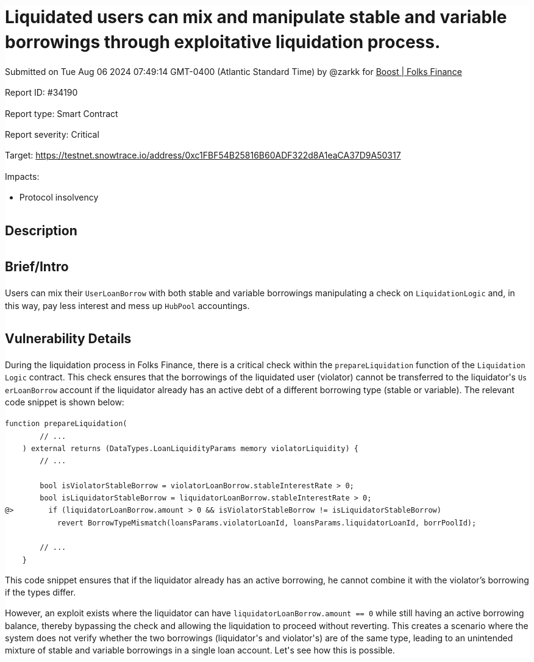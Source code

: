 
# Liquidated users can mix and manipulate stable and variable borrowings through exploitative liquidation process.

Submitted on Tue Aug 06 2024 07:49:14 GMT-0400 (Atlantic Standard Time) by @zarkk for [Boost | Folks Finance](https://immunefi.com/bounty/folksfinance-boost/)

Report ID: #34190

Report type: Smart Contract

Report severity: Critical

Target: https://testnet.snowtrace.io/address/0xc1FBF54B25816B60ADF322d8A1eaCA37D9A50317

Impacts:
- Protocol insolvency

## Description
## Brief/Intro
Users can mix their ```UserLoanBorrow``` with both stable and variable borrowings manipulating a check on ```LiquidationLogic``` and, in this way, pay less interest and mess up ```HubPool``` accountings.

## Vulnerability Details
During the liquidation process in Folks Finance, there is a critical check within the ```prepareLiquidation``` function of the ```LiquidationLogic``` contract. This check ensures that the borrowings of the liquidated user (violator) cannot be transferred to the liquidator's ```UserLoanBorrow``` account if the liquidator already has an active debt of a different borrowing type (stable or variable). The relevant code snippet is shown below:
```solidity
function prepareLiquidation(
        // ...
    ) external returns (DataTypes.LoanLiquidityParams memory violatorLiquidity) {
        // ...

        bool isViolatorStableBorrow = violatorLoanBorrow.stableInterestRate > 0;
        bool isLiquidatorStableBorrow = liquidatorLoanBorrow.stableInterestRate > 0;
@>        if (liquidatorLoanBorrow.amount > 0 && isViolatorStableBorrow != isLiquidatorStableBorrow)
            revert BorrowTypeMismatch(loansParams.violatorLoanId, loansParams.liquidatorLoanId, borrPoolId);

        // ...
    }
```
This code snippet ensures that if the liquidator already has an active borrowing, he cannot combine it with the violator’s borrowing if the types differ.

However, an exploit exists where the liquidator can have ```liquidatorLoanBorrow.amount == 0``` while still having an active borrowing balance, thereby bypassing the check and allowing the liquidation to proceed without reverting. This creates a scenario where the system does not verify whether the two borrowings (liquidator's and violator's) are of the same type, leading to an unintended mixture of stable and variable borrowings in a single loan account. Let's see how this is possible.
